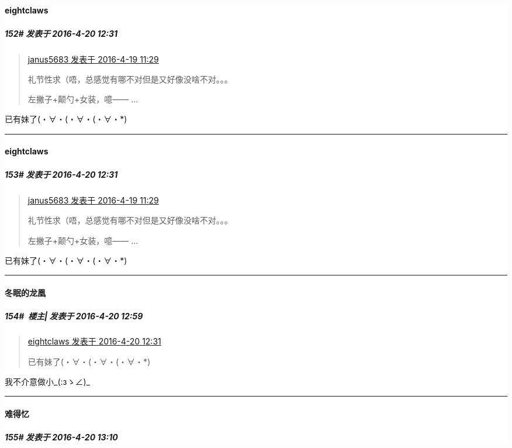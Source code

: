 ####  eightclaws  
##### 152#       发表于 2016-4-20 12:31



<blockquote><a href="httphttps://bbs.saraba1st.com/2b/forum.php?mod=redirect&amp;goto=findpost&amp;pid=32179717&amp;ptid=1250432" target="_blank">janus5683 发表于 2016-4-19 11:29</a>

礼节性求（唔，总感觉有哪不对但是又好像没啥不对。。。

左撇子+颠勺+女装，噫—— ...</blockquote>
已有妹了(・∀・(・∀・(・∀・*)







-----

####  eightclaws  
##### 153#       发表于 2016-4-20 12:31



<blockquote><a href="httphttps://bbs.saraba1st.com/2b/forum.php?mod=redirect&amp;goto=findpost&amp;pid=32179717&amp;ptid=1250432" target="_blank">janus5683 发表于 2016-4-19 11:29</a>

礼节性求（唔，总感觉有哪不对但是又好像没啥不对。。。

左撇子+颠勺+女装，噫—— ...</blockquote>
已有妹了(・∀・(・∀・(・∀・*)







-----

####  冬眠的龙凰  
##### 154#         楼主| 发表于 2016-4-20 12:59



<blockquote><a href="httphttps://bbs.saraba1st.com/2b/forum.php?mod=redirect&amp;goto=findpost&amp;pid=32189867&amp;ptid=1250432" target="_blank">eightclaws 发表于 2016-4-20 12:31</a>

已有妹了(・∀・(・∀・(・∀・*)</blockquote>
我不介意做小_(:зゝ∠)_







-----

####  难得忆  
##### 155#       发表于 2016-4-20 13:10


